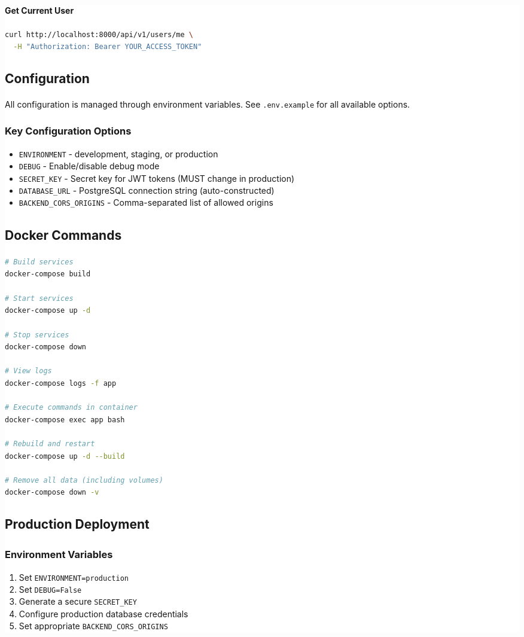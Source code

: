 #### Get Current User
```bash
curl http://localhost:8000/api/v1/users/me \
  -H "Authorization: Bearer YOUR_ACCESS_TOKEN"
```

## Configuration

All configuration is managed through environment variables. See `.env.example` for all available options.

### Key Configuration Options

- `ENVIRONMENT` - development, staging, or production
- `DEBUG` - Enable/disable debug mode
- `SECRET_KEY` - Secret key for JWT tokens (MUST change in production)
- `DATABASE_URL` - PostgreSQL connection string (auto-constructed)
- `BACKEND_CORS_ORIGINS` - Comma-separated list of allowed origins

## Docker Commands

```bash
# Build services
docker-compose build

# Start services
docker-compose up -d

# Stop services
docker-compose down

# View logs
docker-compose logs -f app

# Execute commands in container
docker-compose exec app bash

# Rebuild and restart
docker-compose up -d --build

# Remove all data (including volumes)
docker-compose down -v
```

## Production Deployment

### Environment Variables

1. Set `ENVIRONMENT=production`
2. Set `DEBUG=False`
3. Generate a secure `SECRET_KEY`
4. Configure production database credentials
5. Set appropriate `BACKEND_CORS_ORIGINS`

